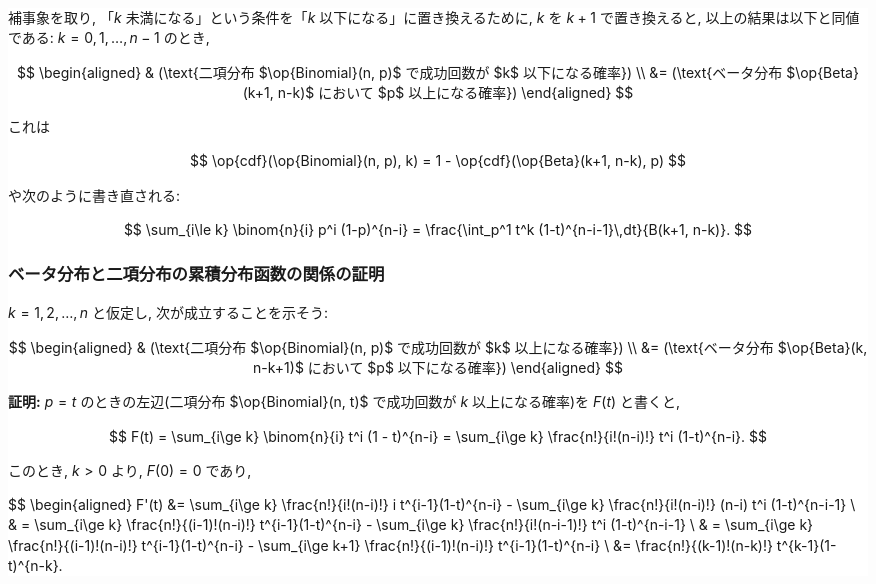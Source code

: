 補事象を取り, 「$k$ 未満になる」という条件を「$k$ 以下になる」に置き換えるために, $k$ を $k+1$ で置き換えると, 以上の結果は以下と同値である: $k=0,1,\ldots,n-1$ のとき,

$$
\begin{aligned}
&
(\text{二項分布 $\op{Binomial}(n, p)$ で成功回数が $k$ 以下になる確率})
\\ &=
(\text{ベータ分布 $\op{Beta}(k+1, n-k)$ において $p$ 以上になる確率})
\end{aligned}
$$

これは

$$
\op{cdf}(\op{Binomial}(n, p), k) =
1 - \op{cdf}(\op{Beta}(k+1, n-k), p)
$$

や次のように書き直される:

$$
\sum_{i\le k} \binom{n}{i} p^i (1-p)^{n-i} =
\frac{\int_p^1 t^k (1-t)^{n-i-1}\,dt}{B(k+1, n-k)}.
$$


### ベータ分布と二項分布の累積分布函数の関係の証明

$k=1,2,\ldots,n$ と仮定し, 次が成立することを示そう:

$$
\begin{aligned}
&
(\text{二項分布 $\op{Binomial}(n, p)$ で成功回数が $k$ 以上になる確率})
\\ &=
(\text{ベータ分布 $\op{Beta}(k, n-k+1)$ において $p$ 以下になる確率})
\end{aligned}
$$

__証明:__ $p=t$ のときの左辺(二項分布 $\op{Binomial}(n, t)$ で成功回数が $k$ 以上になる確率)を $F(t)$ と書くと,

$$
F(t) =
\sum_{i\ge k} \binom{n}{i} t^i (1 - t)^{n-i} =
\sum_{i\ge k} \frac{n!}{i!(n-i)!} t^i (1-t)^{n-i}.
$$

このとき, $k>0$ より, $F(0) = 0$ であり, 

$$
\begin{aligned}
F'(t) &=
\sum_{i\ge k}
\frac{n!}{i!(n-i)!} i t^{i-1}(1-t)^{n-i} -
\sum_{i\ge k}
\frac{n!}{i!(n-i)!} (n-i) t^i (1-t)^{n-i-1}
\\ & =
\sum_{i\ge k}
\frac{n!}{(i-1)!(n-i)!} t^{i-1}(1-t)^{n-i} -
\sum_{i\ge k}
\frac{n!}{i!(n-i-1)!} t^i (1-t)^{n-i-1}
\\ & =
\sum_{i\ge k}
\frac{n!}{(i-1)!(n-i)!} t^{i-1}(1-t)^{n-i} -
\sum_{i\ge k+1}
\frac{n!}{(i-1)!(n-i)!} t^{i-1}(1-t)^{n-i}
\\ &=
\frac{n!}{(k-1)!(n-k)!} t^{k-1}(1-t)^{n-k}.